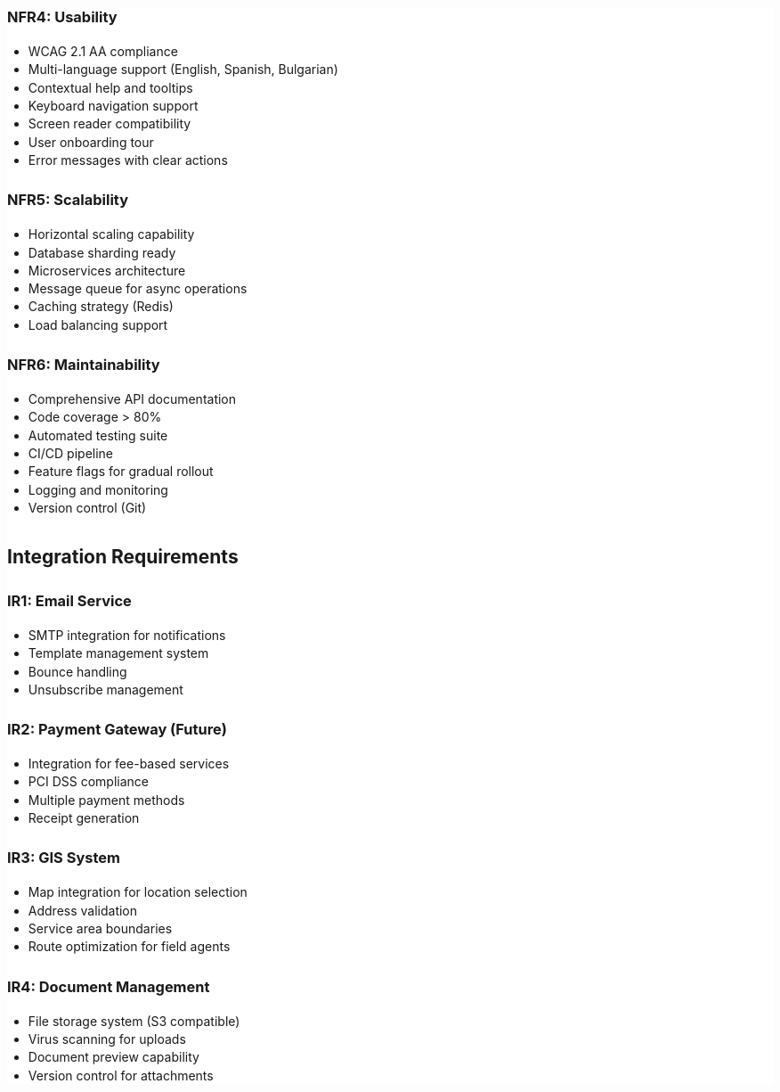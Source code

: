 ### NFR4: Usability
- WCAG 2.1 AA compliance
- Multi-language support (English, Spanish, Bulgarian)
- Contextual help and tooltips
- Keyboard navigation support
- Screen reader compatibility
- User onboarding tour
- Error messages with clear actions

### NFR5: Scalability
- Horizontal scaling capability
- Database sharding ready
- Microservices architecture
- Message queue for async operations
- Caching strategy (Redis)
- Load balancing support

### NFR6: Maintainability
- Comprehensive API documentation
- Code coverage > 80%
- Automated testing suite
- CI/CD pipeline
- Feature flags for gradual rollout
- Logging and monitoring
- Version control (Git)

## Integration Requirements

### IR1: Email Service
- SMTP integration for notifications
- Template management system
- Bounce handling
- Unsubscribe management

### IR2: Payment Gateway (Future)
- Integration for fee-based services
- PCI DSS compliance
- Multiple payment methods
- Receipt generation

### IR3: GIS System
- Map integration for location selection
- Address validation
- Service area boundaries
- Route optimization for field agents

### IR4: Document Management
- File storage system (S3 compatible)
- Virus scanning for uploads
- Document preview capability
- Version control for attachments
